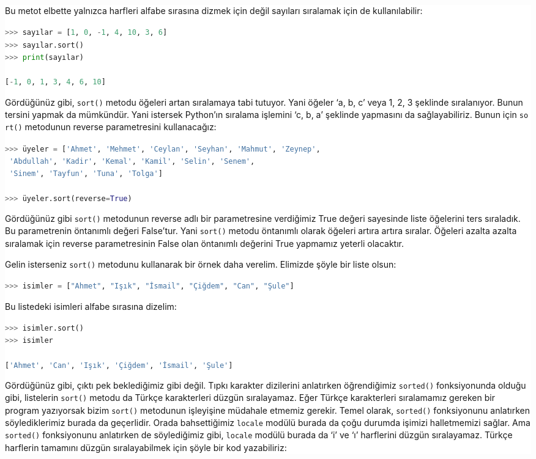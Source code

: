Bu metot elbette yalnızca harfleri alfabe sırasına dizmek için değil sayıları
sıralamak için de kullanılabilir:

```py
>>> sayılar = [1, 0, -1, 4, 10, 3, 6]
>>> sayılar.sort()
>>> print(sayılar)

[-1, 0, 1, 3, 4, 6, 10]

```

Gördüğünüz gibi, `sort()` metodu öğeleri artan sıralamaya tabi tutuyor. Yani
öğeler ‘a, b, c’ veya 1, 2, 3 şeklinde sıralanıyor. Bunun tersini yapmak da
mümkündür. Yani istersek Python’ın sıralama işlemini ‘c, b, a’ şeklinde
yapmasını da sağlayabiliriz. Bunun için `sort()` metodunun reverse
parametresini kullanacağız:

```py
>>> üyeler = ['Ahmet', 'Mehmet', 'Ceylan', 'Seyhan', 'Mahmut', 'Zeynep',
 'Abdullah', 'Kadir', 'Kemal', 'Kamil', 'Selin', 'Senem',
 'Sinem', 'Tayfun', 'Tuna', 'Tolga']

>>> üyeler.sort(reverse=True)

```

Gördüğünüz gibi `sort()` metodunun reverse adlı bir parametresine verdiğimiz
True değeri sayesinde liste öğelerini ters sıraladık. Bu parametrenin
öntanımlı değeri False’tur. Yani `sort()` metodu öntanımlı olarak öğeleri
artıra artıra sıralar. Öğeleri azalta azalta sıralamak için reverse
parametresinin False olan öntanımlı değerini True yapmamız yeterli
olacaktır.

Gelin isterseniz `sort()` metodunu kullanarak bir örnek daha verelim. Elimizde
şöyle bir liste olsun:

```py
>>> isimler = ["Ahmet", "Işık", "İsmail", "Çiğdem", "Can", "Şule"]

```

Bu listedeki isimleri alfabe sırasına dizelim:

```py
>>> isimler.sort()
>>> isimler

['Ahmet', 'Can', 'Işık', 'Çiğdem', 'İsmail', 'Şule']

```

Gördüğünüz gibi, çıktı pek beklediğimiz gibi değil. Tıpkı karakter dizilerini
anlatırken öğrendiğimiz `sorted()` fonksiyonunda olduğu gibi, listelerin
`sort()` metodu da Türkçe karakterleri düzgün sıralayamaz. Eğer Türkçe
karakterleri sıralamamız gereken bir program yazıyorsak bizim `sort()`
metodunun işleyişine müdahale etmemiz gerekir. Temel olarak, `sorted()`
fonksiyonunu anlatırken söylediklerimiz burada da geçerlidir. Orada
bahsettiğimiz `locale` modülü burada da çoğu durumda işimizi halletmemizi
sağlar. Ama `sorted()` fonksiyonunu anlatırken de söylediğimiz gibi,
`locale` modülü burada da ‘i’ ve ‘ı’ harflerini düzgün sıralayamaz. Türkçe
harflerin tamamını düzgün sıralayabilmek için şöyle bir kod yazabiliriz:
